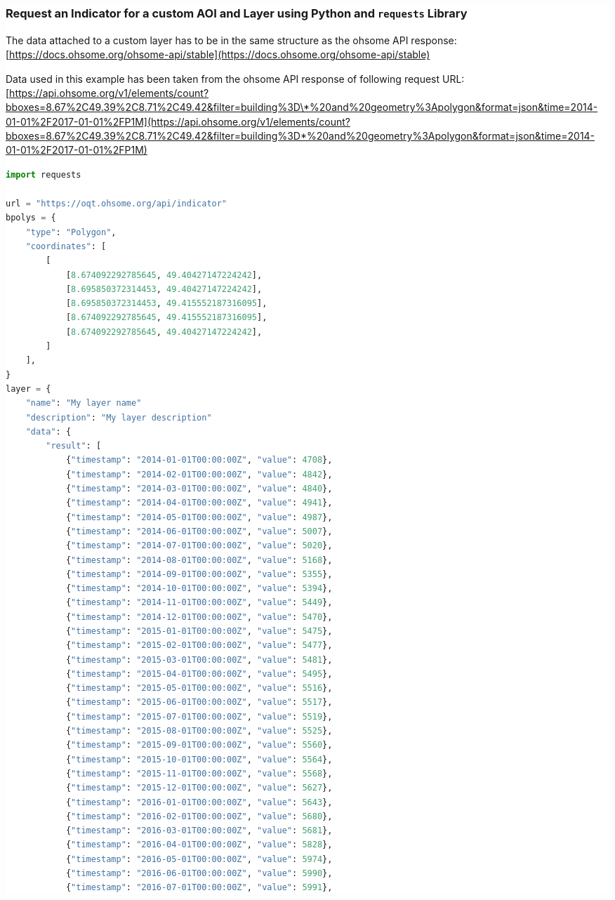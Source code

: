 ### Request an Indicator for a custom AOI and Layer using Python and `requests` Library

The data attached to a custom layer has to be in the same structure as the ohsome API response: [https://docs.ohsome.org/ohsome-api/stable](https://docs.ohsome.org/ohsome-api/stable)

Data used in this example has been taken from the ohsome API response of following request URL: [https://api.ohsome.org/v1/elements/count?bboxes=8.67%2C49.39%2C8.71%2C49.42&filter=building%3D\*%20and%20geometry%3Apolygon&format=json&time=2014-01-01%2F2017-01-01%2FP1M](https://api.ohsome.org/v1/elements/count?bboxes=8.67%2C49.39%2C8.71%2C49.42&filter=building%3D*%20and%20geometry%3Apolygon&format=json&time=2014-01-01%2F2017-01-01%2FP1M)

```python
import requests

url = "https://oqt.ohsome.org/api/indicator"
bpolys = {
    "type": "Polygon",
    "coordinates": [
        [
            [8.674092292785645, 49.40427147224242],
            [8.695850372314453, 49.40427147224242],
            [8.695850372314453, 49.415552187316095],
            [8.674092292785645, 49.415552187316095],
            [8.674092292785645, 49.40427147224242],
        ]
    ],
}
layer = {
    "name": "My layer name"
    "description": "My layer description"
    "data": {
        "result": [
            {"timestamp": "2014-01-01T00:00:00Z", "value": 4708},
            {"timestamp": "2014-02-01T00:00:00Z", "value": 4842},
            {"timestamp": "2014-03-01T00:00:00Z", "value": 4840},
            {"timestamp": "2014-04-01T00:00:00Z", "value": 4941},
            {"timestamp": "2014-05-01T00:00:00Z", "value": 4987},
            {"timestamp": "2014-06-01T00:00:00Z", "value": 5007},
            {"timestamp": "2014-07-01T00:00:00Z", "value": 5020},
            {"timestamp": "2014-08-01T00:00:00Z", "value": 5168},
            {"timestamp": "2014-09-01T00:00:00Z", "value": 5355},
            {"timestamp": "2014-10-01T00:00:00Z", "value": 5394},
            {"timestamp": "2014-11-01T00:00:00Z", "value": 5449},
            {"timestamp": "2014-12-01T00:00:00Z", "value": 5470},
            {"timestamp": "2015-01-01T00:00:00Z", "value": 5475},
            {"timestamp": "2015-02-01T00:00:00Z", "value": 5477},
            {"timestamp": "2015-03-01T00:00:00Z", "value": 5481},
            {"timestamp": "2015-04-01T00:00:00Z", "value": 5495},
            {"timestamp": "2015-05-01T00:00:00Z", "value": 5516},
            {"timestamp": "2015-06-01T00:00:00Z", "value": 5517},
            {"timestamp": "2015-07-01T00:00:00Z", "value": 5519},
            {"timestamp": "2015-08-01T00:00:00Z", "value": 5525},
            {"timestamp": "2015-09-01T00:00:00Z", "value": 5560},
            {"timestamp": "2015-10-01T00:00:00Z", "value": 5564},
            {"timestamp": "2015-11-01T00:00:00Z", "value": 5568},
            {"timestamp": "2015-12-01T00:00:00Z", "value": 5627},
            {"timestamp": "2016-01-01T00:00:00Z", "value": 5643},
            {"timestamp": "2016-02-01T00:00:00Z", "value": 5680},
            {"timestamp": "2016-03-01T00:00:00Z", "value": 5681},
            {"timestamp": "2016-04-01T00:00:00Z", "value": 5828},
            {"timestamp": "2016-05-01T00:00:00Z", "value": 5974},
            {"timestamp": "2016-06-01T00:00:00Z", "value": 5990},
            {"timestamp": "2016-07-01T00:00:00Z", "value": 5991},
```